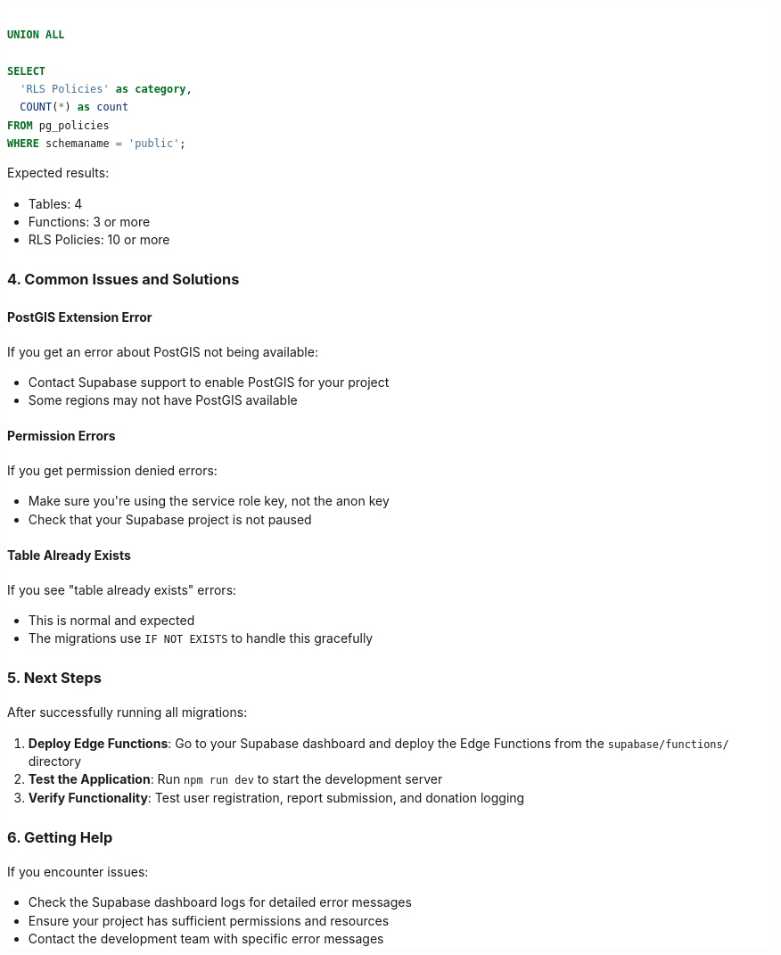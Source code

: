 ```sql

UNION ALL

SELECT 
  'RLS Policies' as category,
  COUNT(*) as count
FROM pg_policies 
WHERE schemaname = 'public';
```

Expected results:
- Tables: 4
- Functions: 3 or more
- RLS Policies: 10 or more

### 4. Common Issues and Solutions

#### PostGIS Extension Error
If you get an error about PostGIS not being available:
- Contact Supabase support to enable PostGIS for your project
- Some regions may not have PostGIS available

#### Permission Errors
If you get permission denied errors:
- Make sure you're using the service role key, not the anon key
- Check that your Supabase project is not paused

#### Table Already Exists
If you see "table already exists" errors:
- This is normal and expected
- The migrations use `IF NOT EXISTS` to handle this gracefully

### 5. Next Steps

After successfully running all migrations:

1. **Deploy Edge Functions**: Go to your Supabase dashboard and deploy the Edge Functions from the `supabase/functions/` directory
2. **Test the Application**: Run `npm run dev` to start the development server
3. **Verify Functionality**: Test user registration, report submission, and donation logging

### 6. Getting Help

If you encounter issues:
- Check the Supabase dashboard logs for detailed error messages
- Ensure your project has sufficient permissions and resources
- Contact the development team with specific error messages